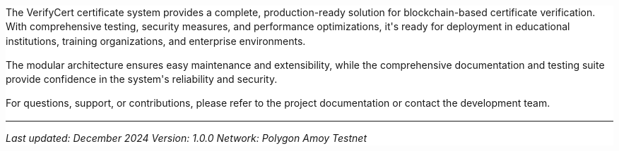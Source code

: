 The VerifyCert certificate system provides a complete, production-ready solution for blockchain-based certificate verification. With comprehensive testing, security measures, and performance optimizations, it's ready for deployment in educational institutions, training organizations, and enterprise environments.

The modular architecture ensures easy maintenance and extensibility, while the comprehensive documentation and testing suite provide confidence in the system's reliability and security.

For questions, support, or contributions, please refer to the project documentation or contact the development team.

---

*Last updated: December 2024*
*Version: 1.0.0*
*Network: Polygon Amoy Testnet*